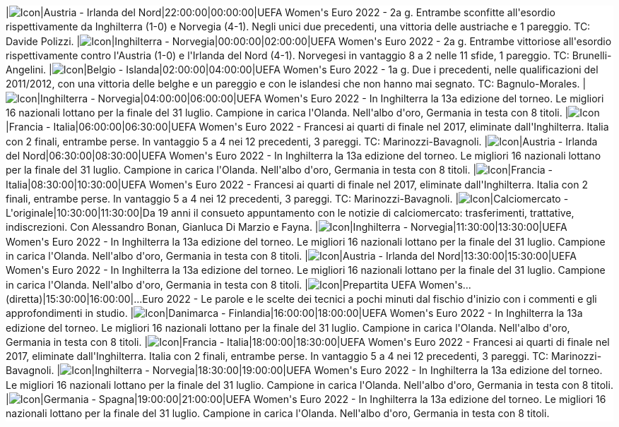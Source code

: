 |![Icon](https://guidatv.sky.it/uuid/2d510be1-d85d-4f50-b39f-7529808688df/cover?md5ChecksumParam=ced1c0caf6535f63724f1ba7626c838b)|Austria - Irlanda del Nord|22:00:00|00:00:00|UEFA Women&#039;s Euro 2022 - 2a g. Entrambe sconfitte all&#039;esordio rispettivamente da Inghilterra (1-0) e Norvegia (4-1). Negli unici due precedenti, una vittoria delle austriache e 1 pareggio. TC: Davide Polizzi.
|![Icon](https://guidatv.sky.it/uuid/37e13f58-e243-47e2-85e9-830189c46cda/cover?md5ChecksumParam=5d9ec2dff986df97c3674f9832e68fff)|Inghilterra - Norvegia|00:00:00|02:00:00|UEFA Women&#039;s Euro 2022 - 2a g. Entrambe vittoriose all&#039;esordio rispettivamente contro l&#039;Austria (1-0) e l&#039;Irlanda del Nord (4-1). Norvegesi in vantaggio 8 a 2 nelle 11 sfide, 1 pareggio. TC: Brunelli-Angelini.
|![Icon](https://guidatv.sky.it/uuid/8ae7b8df-e0b2-44ce-8644-5466ef334970/cover?md5ChecksumParam=ae8462066109b5b9c968fe93536c1325)|Belgio - Islanda|02:00:00|04:00:00|UEFA Women&#039;s Euro 2022 - 1a g. Due i precedenti, nelle qualificazioni del 2011/2012, con una vittoria delle belghe e un pareggio e con le islandesi che non hanno mai segnato. TC: Bagnulo-Morales.
|![Icon](https://guidatv.sky.it/uuid/37e13f58-e243-47e2-85e9-830189c46cda/cover?md5ChecksumParam=5d9ec2dff986df97c3674f9832e68fff)|Inghilterra - Norvegia|04:00:00|06:00:00|UEFA Women&#039;s Euro 2022 - In Inghilterra la 13a edizione del torneo. Le migliori 16 nazionali lottano per la finale del 31 luglio. Campione in carica l&#039;Olanda. Nell&#039;albo d&#039;oro, Germania in testa con 8 titoli.
|![Icon](https://guidatv.sky.it/uuid/55619863-14cf-47bb-aa66-b29b9ee3d551/cover?md5ChecksumParam=669f329adc872e9ec583808636ab8a49)|Francia - Italia|06:00:00|06:30:00|UEFA Women&#039;s Euro 2022 - Francesi ai quarti di finale nel 2017, eliminate dall&#039;Inghilterra. Italia con 2 finali, entrambe perse. In vantaggio 5 a 4 nei 12 precedenti, 3 pareggi. TC: Marinozzi-Bavagnoli.
|![Icon](https://guidatv.sky.it/uuid/2d510be1-d85d-4f50-b39f-7529808688df/cover?md5ChecksumParam=ced1c0caf6535f63724f1ba7626c838b)|Austria - Irlanda del Nord|06:30:00|08:30:00|UEFA Women&#039;s Euro 2022 - In Inghilterra la 13a edizione del torneo. Le migliori 16 nazionali lottano per la finale del 31 luglio. Campione in carica l&#039;Olanda. Nell&#039;albo d&#039;oro, Germania in testa con 8 titoli.
|![Icon](https://guidatv.sky.it/uuid/55619863-14cf-47bb-aa66-b29b9ee3d551/cover?md5ChecksumParam=669f329adc872e9ec583808636ab8a49)|Francia - Italia|08:30:00|10:30:00|UEFA Women&#039;s Euro 2022 - Francesi ai quarti di finale nel 2017, eliminate dall&#039;Inghilterra. Italia con 2 finali, entrambe perse. In vantaggio 5 a 4 nei 12 precedenti, 3 pareggi. TC: Marinozzi-Bavagnoli.
|![Icon](https://guidatv.sky.it/uuid/10ebc405-a0bc-48e1-810e-9ce2e4adad14/cover?md5ChecksumParam=1f609608b364098b6f8bce4d7d66e3ae)|Calciomercato - L&#039;originale|10:30:00|11:30:00|Da 19 anni il consueto appuntamento con le notizie di calciomercato: trasferimenti, trattative, indiscrezioni. Con Alessandro Bonan, Gianluca Di Marzio e Fayna.
|![Icon](https://guidatv.sky.it/uuid/37e13f58-e243-47e2-85e9-830189c46cda/cover?md5ChecksumParam=5d9ec2dff986df97c3674f9832e68fff)|Inghilterra - Norvegia|11:30:00|13:30:00|UEFA Women&#039;s Euro 2022 - In Inghilterra la 13a edizione del torneo. Le migliori 16 nazionali lottano per la finale del 31 luglio. Campione in carica l&#039;Olanda. Nell&#039;albo d&#039;oro, Germania in testa con 8 titoli.
|![Icon](https://guidatv.sky.it/uuid/2d510be1-d85d-4f50-b39f-7529808688df/cover?md5ChecksumParam=ced1c0caf6535f63724f1ba7626c838b)|Austria - Irlanda del Nord|13:30:00|15:30:00|UEFA Women&#039;s Euro 2022 - In Inghilterra la 13a edizione del torneo. Le migliori 16 nazionali lottano per la finale del 31 luglio. Campione in carica l&#039;Olanda. Nell&#039;albo d&#039;oro, Germania in testa con 8 titoli.
|![Icon](https://guidatv.sky.it/uuid/149ff7a4-8fee-456c-996e-3740ff5009e0/cover?md5ChecksumParam=7e4fe2bb71d84ef7b68ef14f37a470fb)|Prepartita UEFA Women&#039;s... (diretta)|15:30:00|16:00:00|...Euro 2022 - Le parole e le scelte dei tecnici a pochi minuti dal fischio d&#039;inizio con i commenti e gli approfondimenti in studio.
|![Icon](https://guidatv.sky.it/uuid/874882be-c51d-4479-9483-89c743d904b8/cover?md5ChecksumParam=4c552e5e124b099abe962280ac8f09e1)|Danimarca - Finlandia|16:00:00|18:00:00|UEFA Women&#039;s Euro 2022 - In Inghilterra la 13a edizione del torneo. Le migliori 16 nazionali lottano per la finale del 31 luglio. Campione in carica l&#039;Olanda. Nell&#039;albo d&#039;oro, Germania in testa con 8 titoli.
|![Icon](https://guidatv.sky.it/uuid/55619863-14cf-47bb-aa66-b29b9ee3d551/cover?md5ChecksumParam=669f329adc872e9ec583808636ab8a49)|Francia - Italia|18:00:00|18:30:00|UEFA Women&#039;s Euro 2022 - Francesi ai quarti di finale nel 2017, eliminate dall&#039;Inghilterra. Italia con 2 finali, entrambe perse. In vantaggio 5 a 4 nei 12 precedenti, 3 pareggi. TC: Marinozzi-Bavagnoli.
|![Icon](https://guidatv.sky.it/uuid/37e13f58-e243-47e2-85e9-830189c46cda/cover?md5ChecksumParam=5d9ec2dff986df97c3674f9832e68fff)|Inghilterra - Norvegia|18:30:00|19:00:00|UEFA Women&#039;s Euro 2022 - In Inghilterra la 13a edizione del torneo. Le migliori 16 nazionali lottano per la finale del 31 luglio. Campione in carica l&#039;Olanda. Nell&#039;albo d&#039;oro, Germania in testa con 8 titoli.
|![Icon](https://guidatv.sky.it/uuid/e7b5fe92-41c1-4c5e-a318-045d5e95e371/cover?md5ChecksumParam=5dcf57ac04b717ba7cdb0b5a703852d8)|Germania - Spagna|19:00:00|21:00:00|UEFA Women&#039;s Euro 2022 - In Inghilterra la 13a edizione del torneo. Le migliori 16 nazionali lottano per la finale del 31 luglio. Campione in carica l&#039;Olanda. Nell&#039;albo d&#039;oro, Germania in testa con 8 titoli.